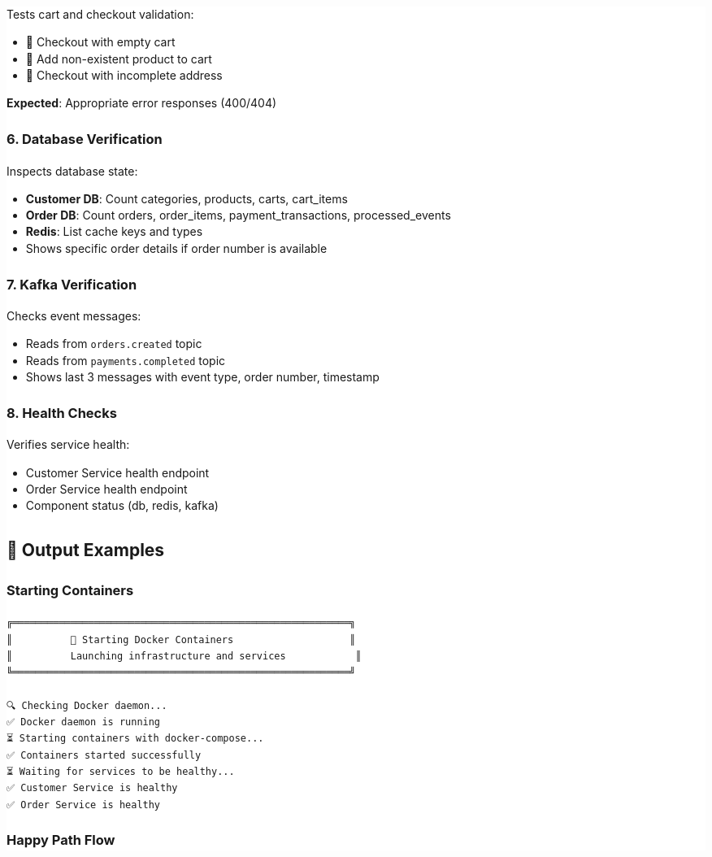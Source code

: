 Tests cart and checkout validation:

- 🛒 Checkout with empty cart
- 🛒 Add non-existent product to cart
- 🛒 Checkout with incomplete address

**Expected**: Appropriate error responses (400/404)

### 6. Database Verification

Inspects database state:

- **Customer DB**: Count categories, products, carts, cart_items
- **Order DB**: Count orders, order_items, payment_transactions, processed_events
- **Redis**: List cache keys and types
- Shows specific order details if order number is available

### 7. Kafka Verification

Checks event messages:

- Reads from `orders.created` topic
- Reads from `payments.completed` topic
- Shows last 3 messages with event type, order number, timestamp

### 8. Health Checks

Verifies service health:

- Customer Service health endpoint
- Order Service health endpoint
- Component status (db, redis, kafka)

## 🎨 Output Examples

### Starting Containers

```
╔══════════════════════════════════════════════════════════╗
║          🐳 Starting Docker Containers                    ║
║          Launching infrastructure and services            ║
╚══════════════════════════════════════════════════════════╝

🔍 Checking Docker daemon...
✅ Docker daemon is running
⏳ Starting containers with docker-compose...
✅ Containers started successfully
⏳ Waiting for services to be healthy...
✅ Customer Service is healthy
✅ Order Service is healthy
```

### Happy Path Flow
